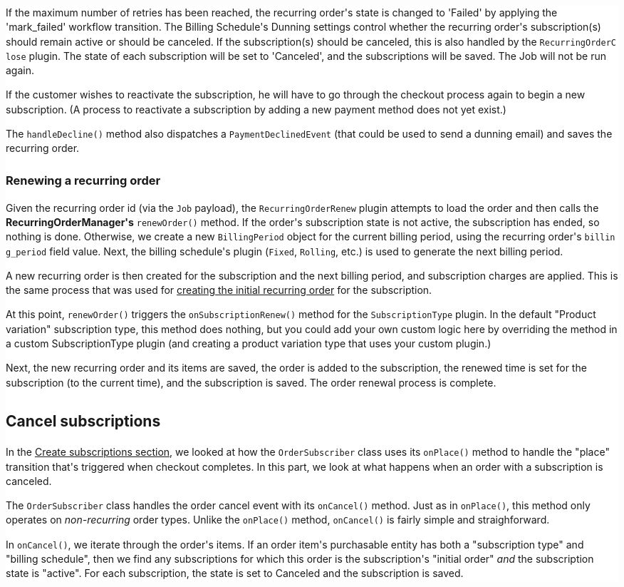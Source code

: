 If the maximum number of retries has been reached, the recurring order's state is changed to 'Failed' by applying the 'mark_failed' workflow transition. The Billing Schedule's Dunning settings control whether the recurring order's subscription(s) should remain active or should be canceled. If the subscription(s) should be canceled, this is also handled by the `RecurringOrderClose` plugin. The state of each subscription will be set to 'Canceled', and the subscriptions will be saved. The Job will not be run again.

If the customer wishes to reactivate the subscription, he will have to go through the checkout process again to begin a new subscription. (A process to reactivate a subscription by adding a new payment method does not yet exist.)

The `handleDecline()` method also dispatches a `PaymentDeclinedEvent` (that could be used to send a dunning email) and saves the recurring order.

### Renewing a recurring order

Given the recurring order id (via the `Job` payload), the `RecurringOrderRenew` plugin attempts to load the order and then calls the **RecurringOrderManager's** `renewOrder()` method. If the order's subscription state is not active, the subscription has ended, so nothing is done. Otherwise, we create a new `BillingPeriod` object for the current billing period, using the recurring order's `billing_period` field value. Next, the billing schedule's plugin (`Fixed`, `Rolling`, etc.) is used to generate the next billing period.

A new recurring order is then created for the subscription and the next billing period, and subscription charges are applied.  This is the same process that was used for [creating the initial recurring order](#create-subscriptions) for the subscription. 

At this point, `renewOrder()` triggers the `onSubscriptionRenew()` method for the `SubscriptionType` plugin. In the default "Product variation" subscription type, this method does nothing, but you could add your own custom logic here by overriding the method in a custom SubscriptionType plugin (and creating a product variation type that uses your custom plugin.)

Next, the new recurring order and its items are saved, the order is added to the subscription, the renewed time is set for the subscription (to the current time), and the subscription is saved. The order renewal process is complete.

## Cancel subscriptions

In the [Create subscriptions section](#create-subscriptions), we looked at how the `OrderSubscriber` class uses its `onPlace()` method to handle the "place" transition that's triggered when checkout completes. In this part, we look at what happens when an order with a subscription is canceled. 

The `OrderSubscriber` class handles the order cancel event with its `onCancel()` method. Just as in `onPlace()`, this method only operates on *non-recurring* order types. Unlike the `onPlace()` method, `onCancel()` is fairly simple and straighforward.

In `onCancel()`, we iterate through the order's items. If an order item's purchasable entity has both a "subscription type" and "billing schedule", then we find any subscriptions for which this order is the subscription's "initial order" *and* the subscription state is "active". For each subscription, the state is set to Canceled and the subscription is saved.
